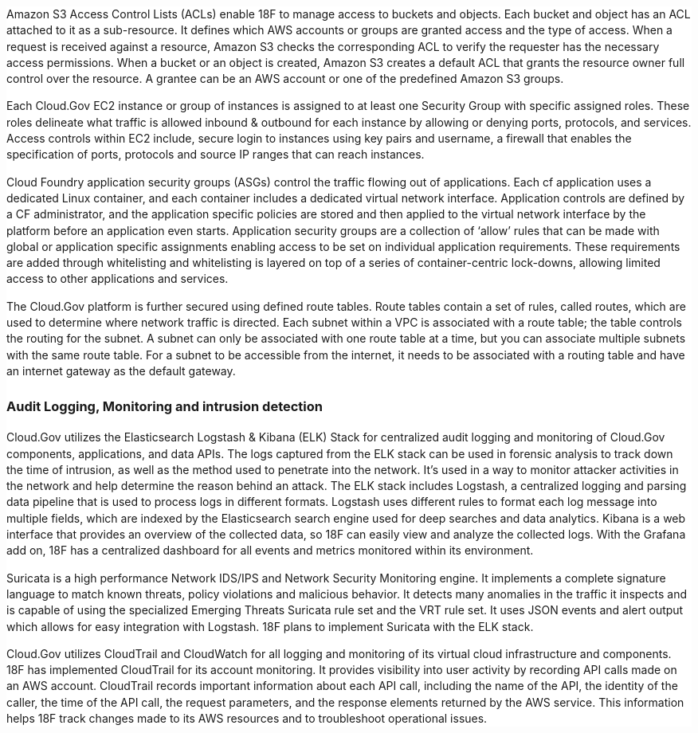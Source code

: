 Amazon S3 Access Control Lists (ACLs) enable 18F to manage access to buckets and objects. Each bucket and object has an ACL attached to it as a sub-resource. It defines which AWS accounts or groups are granted access and the type of access. When a request is received against a resource, Amazon S3 checks the corresponding ACL to verify the requester has the necessary access permissions. When a bucket or an object is created, Amazon S3 creates a default ACL that grants the resource owner full control over the resource.  A grantee can be an AWS account or one of the predefined Amazon S3 groups.

Each Cloud.Gov EC2 instance or group of instances is assigned to at least one Security Group with specific assigned roles. These roles delineate what traffic is allowed inbound & outbound for each instance by allowing or denying ports, protocols, and services. Access controls within EC2 include, secure login to instances using key pairs and username, a firewall that enables the specification of ports, protocols and source IP ranges that can reach instances.

Cloud Foundry application security groups (ASGs) control the traffic flowing out of applications. Each cf application uses a dedicated Linux container, and each container includes a dedicated virtual network interface. Application controls are defined by a CF administrator, and the application specific policies are stored and then applied to the virtual network interface by the platform before an application even starts. Application security groups are a collection of ‘allow’ rules that can be made with global or application specific assignments enabling access to be set on individual application requirements. These requirements are added through whitelisting and whitelisting is layered on top of a series of container-centric lock-downs, allowing limited access to other applications and services.

The Cloud.Gov platform is further secured using defined route tables. Route tables contain a set of rules, called routes, which are used to determine where network traffic is directed. Each subnet within a VPC is associated with a route table; the table controls the routing for the subnet. A subnet can only be associated with one route table at a time, but you can associate multiple subnets with the same route table. For a subnet to be accessible from the internet, it needs to be associated with a routing table and have an internet gateway as the default gateway.

### Audit Logging, Monitoring and intrusion detection

Cloud.Gov utilizes the Elasticsearch Logstash & Kibana (ELK) Stack for centralized audit logging and monitoring of Cloud.Gov components, applications, and data APIs. The logs captured from the ELK stack can be used in forensic analysis to track down the time of intrusion, as well as the method used to penetrate into the network. It’s used in a way to monitor attacker activities in the network and help determine the reason behind an attack.
The ELK stack includes Logstash, a centralized logging and parsing data pipeline that is used to process logs in different formats. Logstash uses different rules to format each log message into multiple fields, which are indexed by the Elasticsearch search engine used for deep searches and data analytics.  Kibana is a web interface that provides an overview of the collected data, so 18F can easily view and analyze the collected logs. With the Grafana add on, 18F has a centralized dashboard for all events and metrics monitored within its environment.

Suricata is a high performance Network IDS/IPS and Network Security Monitoring engine. It implements a complete signature language to match known threats, policy violations and malicious behavior. It detects many anomalies in the traffic it inspects and is capable of using the specialized Emerging Threats Suricata rule set and the VRT rule set. It uses JSON events and alert output which allows for easy integration with Logstash. 18F plans to implement Suricata with the ELK stack.

Cloud.Gov utilizes CloudTrail and CloudWatch for all logging and monitoring of its virtual cloud infrastructure and components.  18F has implemented CloudTrail for its account monitoring. It provides visibility into user activity by recording API calls made on an AWS account. CloudTrail records important information about each API call, including the name of the API, the identity of the caller, the time of the API call, the request parameters, and the response elements returned by the AWS service. This information helps 18F track changes made to its AWS resources and to troubleshoot operational issues.  
